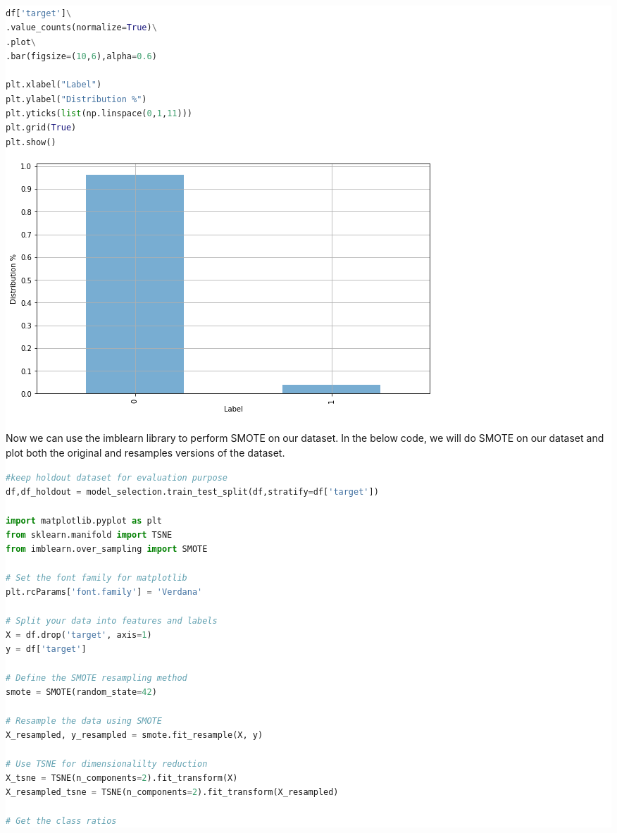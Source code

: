 ```python
df['target']\
.value_counts(normalize=True)\
.plot\
.bar(figsize=(10,6),alpha=0.6)

plt.xlabel("Label")
plt.ylabel("Distribution %")
plt.yticks(list(np.linspace(0,1,11)))
plt.grid(True)
plt.show()
```


    
![png](images/output_4_0.png)
    


Now we can use the imblearn library to perform SMOTE on our dataset. In the below code, we will do SMOTE on our dataset and plot both the original and resamples versions of the dataset.


```python
#keep holdout dataset for evaluation purpose
df,df_holdout = model_selection.train_test_split(df,stratify=df['target'])

import matplotlib.pyplot as plt
from sklearn.manifold import TSNE
from imblearn.over_sampling import SMOTE

# Set the font family for matplotlib
plt.rcParams['font.family'] = 'Verdana'

# Split your data into features and labels
X = df.drop('target', axis=1)
y = df['target']

# Define the SMOTE resampling method
smote = SMOTE(random_state=42)

# Resample the data using SMOTE
X_resampled, y_resampled = smote.fit_resample(X, y)

# Use TSNE for dimensionalilty reduction
X_tsne = TSNE(n_components=2).fit_transform(X)
X_resampled_tsne = TSNE(n_components=2).fit_transform(X_resampled)

# Get the class ratios
```